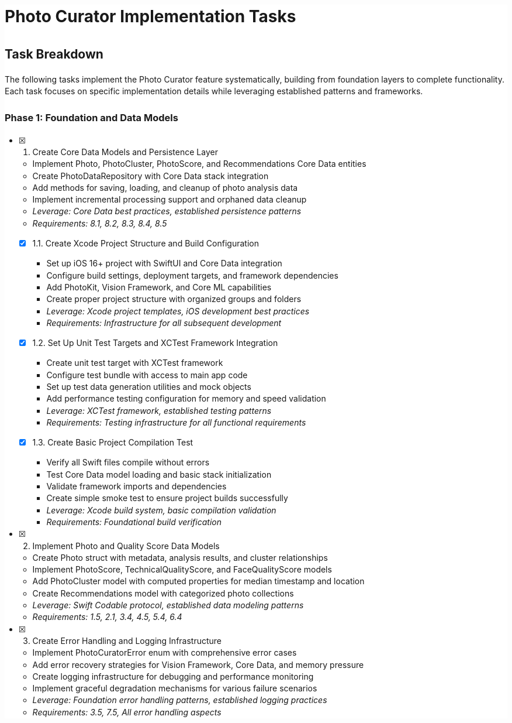# Photo Curator Implementation Tasks

## Task Breakdown

The following tasks implement the Photo Curator feature systematically, building from foundation layers to complete functionality. Each task focuses on specific implementation details while leveraging established patterns and frameworks.

### Phase 1: Foundation and Data Models

- [x] 1. Create Core Data Models and Persistence Layer
  - Implement Photo, PhotoCluster, PhotoScore, and Recommendations Core Data entities
  - Create PhotoDataRepository with Core Data stack integration
  - Add methods for saving, loading, and cleanup of photo analysis data
  - Implement incremental processing support and orphaned data cleanup
  - _Leverage: Core Data best practices, established persistence patterns_
  - _Requirements: 8.1, 8.2, 8.3, 8.4, 8.5_

  - [x] 1.1. Create Xcode Project Structure and Build Configuration
    - Set up iOS 16+ project with SwiftUI and Core Data integration
    - Configure build settings, deployment targets, and framework dependencies
    - Add PhotoKit, Vision Framework, and Core ML capabilities
    - Create proper project structure with organized groups and folders
    - _Leverage: Xcode project templates, iOS development best practices_
    - _Requirements: Infrastructure for all subsequent development_

  - [x] 1.2. Set Up Unit Test Targets and XCTest Framework Integration
    - Create unit test target with XCTest framework
    - Configure test bundle with access to main app code
    - Set up test data generation utilities and mock objects
    - Add performance testing configuration for memory and speed validation
    - _Leverage: XCTest framework, established testing patterns_
    - _Requirements: Testing infrastructure for all functional requirements_

  - [x] 1.3. Create Basic Project Compilation Test
    - Verify all Swift files compile without errors
    - Test Core Data model loading and basic stack initialization
    - Validate framework imports and dependencies
    - Create simple smoke test to ensure project builds successfully
    - _Leverage: Xcode build system, basic compilation validation_
    - _Requirements: Foundational build verification_

- [x] 2. Implement Photo and Quality Score Data Models
  - Create Photo struct with metadata, analysis results, and cluster relationships
  - Implement PhotoScore, TechnicalQualityScore, and FaceQualityScore models
  - Add PhotoCluster model with computed properties for median timestamp and location
  - Create Recommendations model with categorized photo collections
  - _Leverage: Swift Codable protocol, established data modeling patterns_
  - _Requirements: 1.5, 2.1, 3.4, 4.5, 5.4, 6.4_

- [x] 3. Create Error Handling and Logging Infrastructure
  - Implement PhotoCuratorError enum with comprehensive error cases
  - Add error recovery strategies for Vision Framework, Core Data, and memory pressure
  - Create logging infrastructure for debugging and performance monitoring
  - Implement graceful degradation mechanisms for various failure scenarios
  - _Leverage: Foundation error handling patterns, established logging practices_
  - _Requirements: 3.5, 7.5, All error handling aspects_
